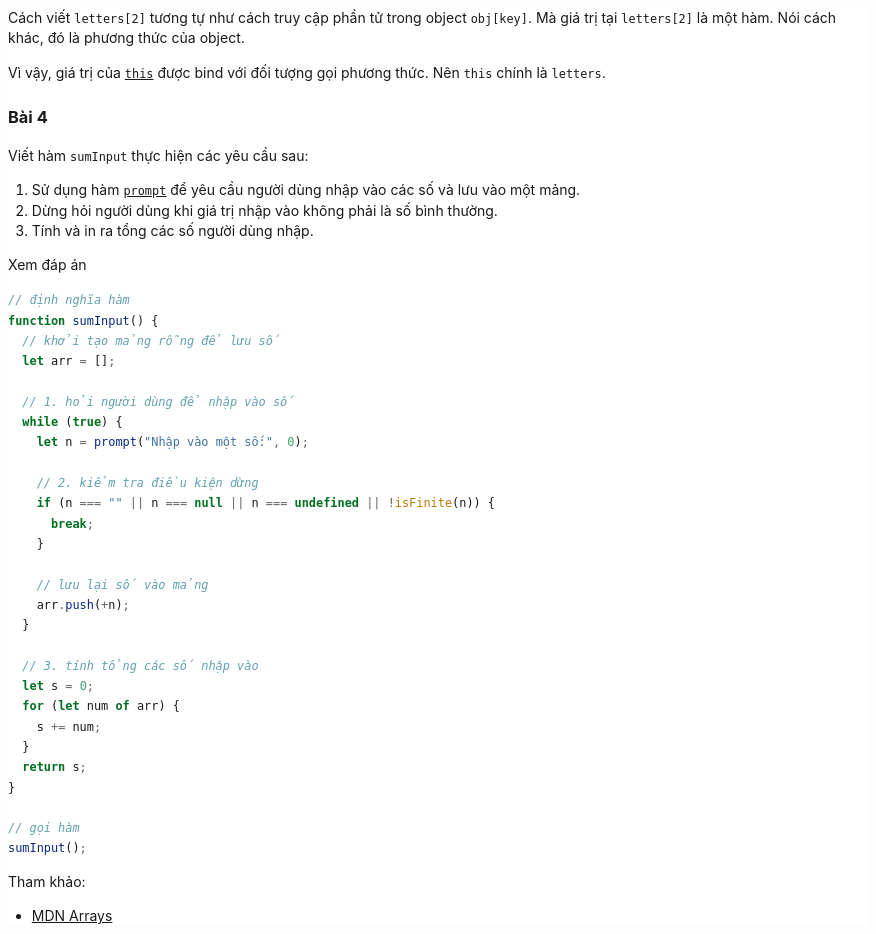 Cách viết `letters[2]` tương tự như cách truy cập phần tử trong object `obj[key]`. Mà giá trị tại `letters[2]` là một hàm. Nói cách khác, đó là phương thức của object.

Vì vậy, giá trị của [`this`](/bai-viet/javascript/object-la-gi-object-trong-javascript) được bind với đối tượng gọi phương thức. Nên `this` chính là `letters`.

### Bài 4

Viết hàm `sumInput` thực hiện các yêu cầu sau:

1. Sử dụng hàm [`prompt`](/bai-viet/javascript/ham-tuong-tac-voi-nguoi-dung-alert-confirm-prompt) để yêu cầu người dùng nhập vào các số và lưu vào một mảng.
2. Dừng hỏi người dùng khi giá trị nhập vào không phải là số bình thường.
3. Tính và in ra tổng các số người dùng nhập.

Xem đáp án

```js
// định nghĩa hàm
function sumInput() {
  // khởi tạo mảng rỗng để lưu số
  let arr = [];

  // 1. hỏi người dùng để nhập vào số
  while (true) {
    let n = prompt("Nhập vào một số:", 0);

    // 2. kiểm tra điều kiện dừng
    if (n === "" || n === null || n === undefined || !isFinite(n)) {
      break;
    }

    // lưu lại số vào mảng
    arr.push(+n);
  }

  // 3. tính tổng các số nhập vào
  let s = 0;
  for (let num of arr) {
    s += num;
  }
  return s;
}

// gọi hàm
sumInput();
```

Tham khảo:

- [MDN Arrays](https://developer.mozilla.org/en-US/docs/Web/JavaScript/Reference/Global_Objects/Array)
